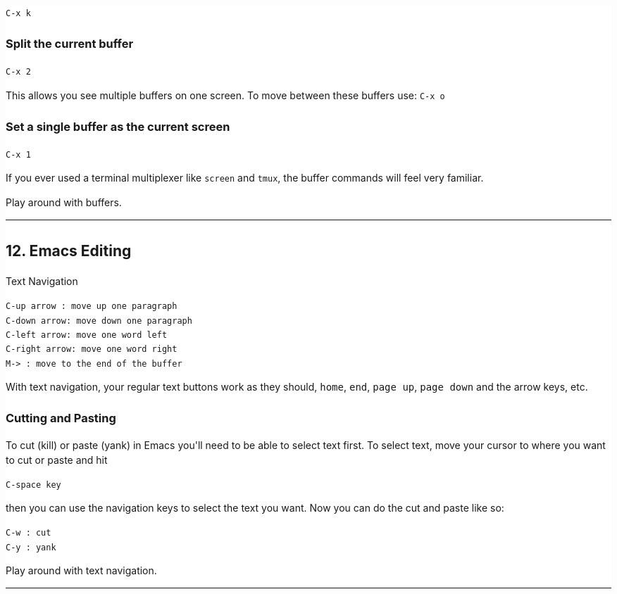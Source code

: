 ```
C-x k
```

### Split the current buffer

```
C-x 2
```

This allows you see multiple buffers on one screen. To move between these buffers use: `C-x o`

### Set a single buffer as the current screen

```
C-x 1
```

If you ever used a terminal multiplexer like `screen` and `tmux`, the buffer commands will feel very familiar.

Play around with buffers.

---

## 12. Emacs Editing

Text Navigation

```
C-up arrow : move up one paragraph
C-down arrow: move down one paragraph
C-left arrow: move one word left
C-right arrow: move one word right
M-> : move to the end of the buffer
```

With text navigation, your regular text buttons work as they should, <kbd>home</kbd>, <kbd>end</kbd>, <kbd>page up</kbd>, <kbd>page down</kbd> and the arrow keys, etc.

### Cutting and Pasting

To cut (kill) or paste (yank) in Emacs you'll need to be able to select text first. To select text, move your cursor to where you want to cut or paste and hit

```
C-space key
```

then you can use the navigation keys to select the text you want. Now you can do the cut and paste like so:

```
C-w : cut
C-y : yank
```

Play around with text navigation.

---